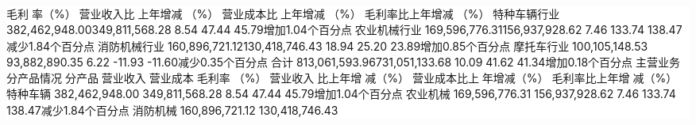 毛利
率（%）
营业收入比
上年增减
（%）
营业成本比
上年增减
（%）
毛利率比上年增减
（%）
特种车辆行业
382,462,948.00349,811,568.28
8.54
47.44
45.79增加1.04个百分点
农业机械行业
169,596,776.31156,937,928.62
7.46
133.74
138.47减少1.84个百分点
消防机械行业
160,896,721.12130,418,746.43
18.94
25.20
23.89增加0.85个百分点
摩托车行业
100,105,148.53
93,882,890.35
6.22
-11.93
-11.60减少0.35个百分点
合计
813,061,593.96731,051,133.68
10.09
41.62
41.34增加0.18个百分点
主营业务分产品情况
分产品
营业收入
营业成本
毛利率
（%）
营业收入
比上年增
减（%）
营业成本比上
年增减（%）
毛利率比上年增
减（%）
特种车辆
382,462,948.00
349,811,568.28
8.54
47.44
45.79增加1.04个百分点
农业机械
169,596,776.31
156,937,928.62
7.46
133.74
138.47减少1.84个百分点
消防机械
160,896,721.12
130,418,746.43